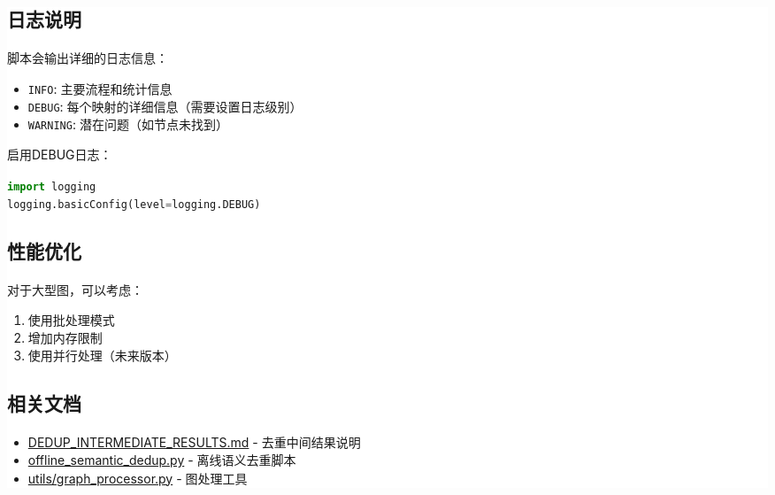 ## 日志说明

脚本会输出详细的日志信息：

- `INFO`: 主要流程和统计信息
- `DEBUG`: 每个映射的详细信息（需要设置日志级别）
- `WARNING`: 潜在问题（如节点未找到）

启用DEBUG日志：
```python
import logging
logging.basicConfig(level=logging.DEBUG)
```

## 性能优化

对于大型图，可以考虑：

1. 使用批处理模式
2. 增加内存限制
3. 使用并行处理（未来版本）

## 相关文档

- [DEDUP_INTERMEDIATE_RESULTS.md](DEDUP_INTERMEDIATE_RESULTS.md) - 去重中间结果说明
- [offline_semantic_dedup.py](offline_semantic_dedup.py) - 离线语义去重脚本
- [utils/graph_processor.py](utils/graph_processor.py) - 图处理工具
